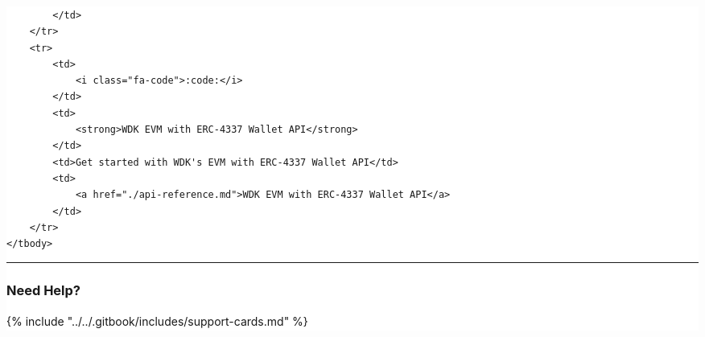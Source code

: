 			</td>
		</tr>
        <tr>
			<td>
				<i class="fa-code">:code:</i>
			</td>
			<td>
				<strong>WDK EVM with ERC-4337 Wallet API</strong>
			</td>
			<td>Get started with WDK's EVM with ERC-4337 Wallet API</td>
			<td>
				<a href="./api-reference.md">WDK EVM with ERC-4337 Wallet API</a>
			</td>
		</tr>
	</tbody>
</table>

***

### Need Help?

{% include "../../.gitbook/includes/support-cards.md" %}
